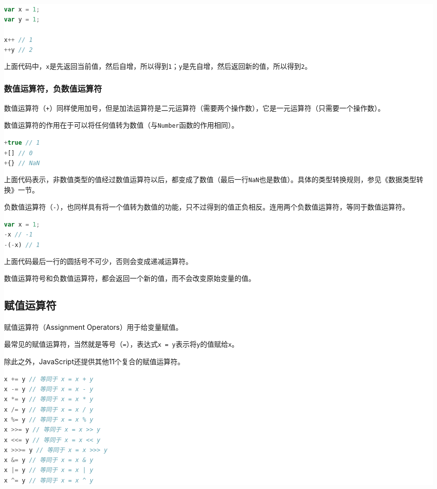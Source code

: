 ```javascript
var x = 1;
var y = 1;

x++ // 1
++y // 2
```

上面代码中，`x`是先返回当前值，然后自增，所以得到`1`；`y`是先自增，然后返回新的值，所以得到`2`。

### 数值运算符，负数值运算符

数值运算符（`+`）同样使用加号，但是加法运算符是二元运算符（需要两个操作数），它是一元运算符（只需要一个操作数）。

数值运算符的作用在于可以将任何值转为数值（与`Number`函数的作用相同）。

```javascript
+true // 1
+[] // 0
+{} // NaN
```

上面代码表示，非数值类型的值经过数值运算符以后，都变成了数值（最后一行`NaN`也是数值）。具体的类型转换规则，参见《数据类型转换》一节。

负数值运算符（`-`），也同样具有将一个值转为数值的功能，只不过得到的值正负相反。连用两个负数值运算符，等同于数值运算符。

```javascript
var x = 1;
-x // -1
-(-x) // 1
```

上面代码最后一行的圆括号不可少，否则会变成递减运算符。

数值运算符号和负数值运算符，都会返回一个新的值，而不会改变原始变量的值。

## 赋值运算符

赋值运算符（Assignment Operators）用于给变量赋值。

最常见的赋值运算符，当然就是等号（`=`），表达式`x = y`表示将`y`的值赋给`x`。

除此之外，JavaScript还提供其他11个复合的赋值运算符。

```javascript
x += y // 等同于 x = x + y
x -= y // 等同于 x = x - y
x *= y // 等同于 x = x * y
x /= y // 等同于 x = x / y
x %= y // 等同于 x = x % y
x >>= y // 等同于 x = x >> y
x <<= y // 等同于 x = x << y
x >>>= y // 等同于 x = x >>> y
x &= y // 等同于 x = x & y
x |= y // 等同于 x = x | y
x ^= y // 等同于 x = x ^ y
```
